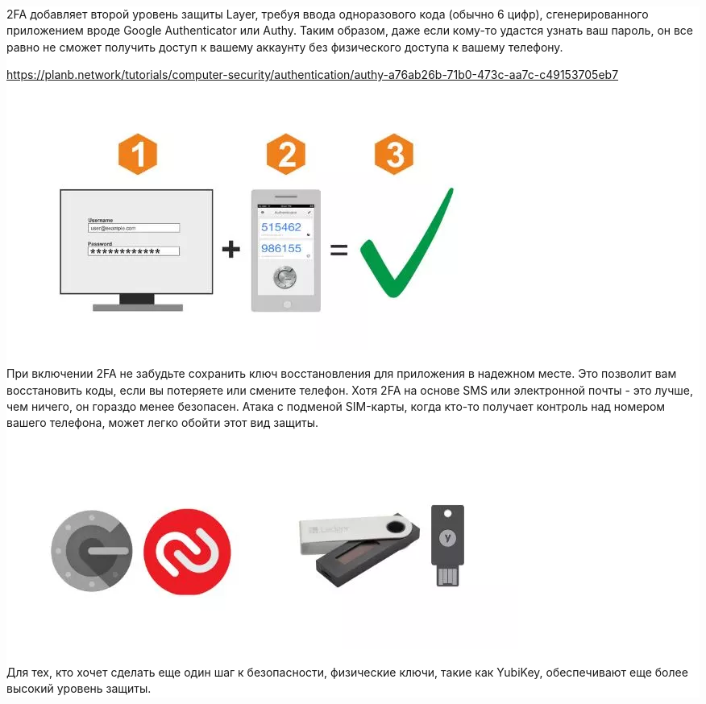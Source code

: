 
2FA добавляет второй уровень защиты Layer, требуя ввода одноразового кода (обычно 6 цифр), сгенерированного приложением вроде Google Authenticator или Authy. Таким образом, даже если кому-то удастся узнать ваш пароль, он все равно не сможет получить доступ к вашему аккаунту без физического доступа к вашему телефону.


https://planb.network/tutorials/computer-security/authentication/authy-a76ab26b-71b0-473c-aa7c-c49153705eb7

![BTC102-Bitcoin](assets/fr/009.webp)


При включении 2FA не забудьте сохранить ключ восстановления для приложения в надежном месте. Это позволит вам восстановить коды, если вы потеряете или смените телефон. Хотя 2FA на основе SMS или электронной почты - это лучше, чем ничего, он гораздо менее безопасен. Атака с подменой SIM-карты, когда кто-то получает контроль над номером вашего телефона, может легко обойти этот вид защиты.


![BTC102-Bitcoin](assets/fr/010.webp)


Для тех, кто хочет сделать еще один шаг к безопасности, физические ключи, такие как YubiKey, обеспечивают еще более высокий уровень защиты.

